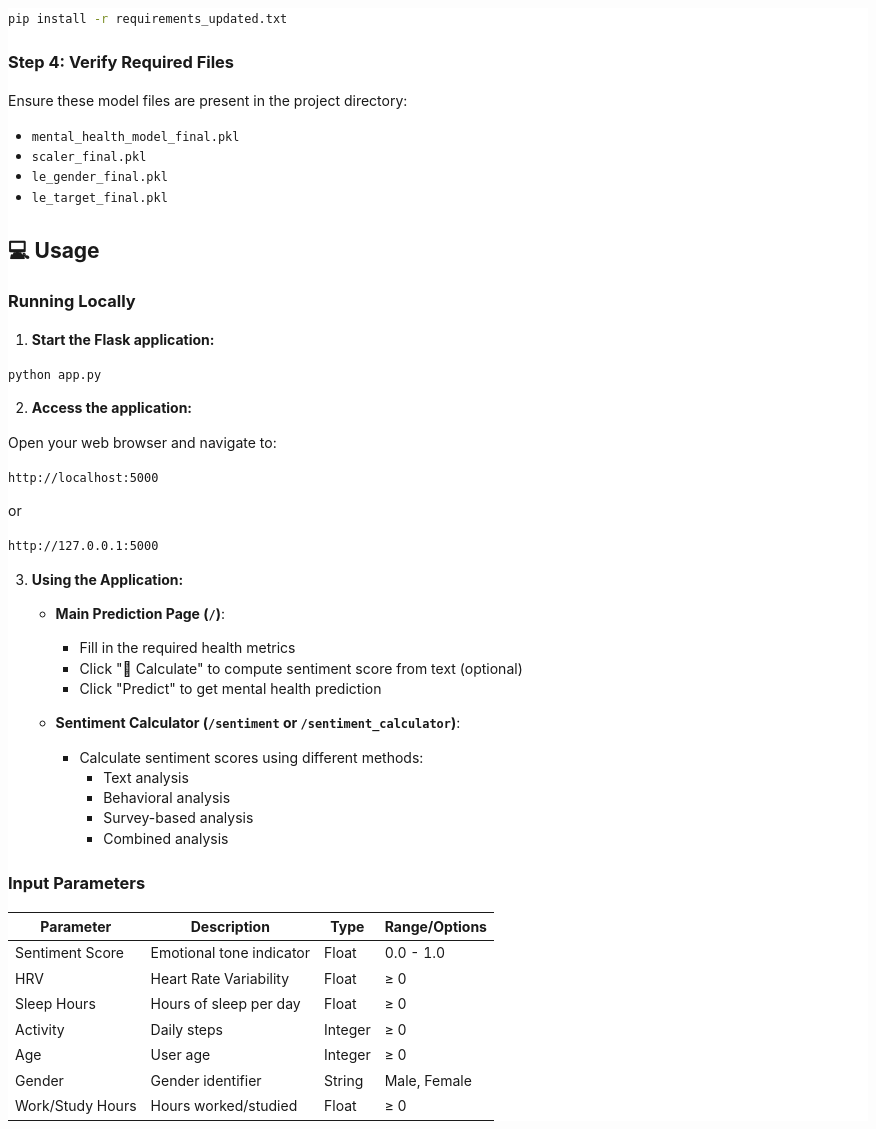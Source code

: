 ```bash
pip install -r requirements_updated.txt
```

### Step 4: Verify Required Files

Ensure these model files are present in the project directory:
- `mental_health_model_final.pkl`
- `scaler_final.pkl`
- `le_gender_final.pkl`
- `le_target_final.pkl`

## 💻 Usage

### Running Locally

1. **Start the Flask application:**

```bash
python app.py
```

2. **Access the application:**

Open your web browser and navigate to:
```
http://localhost:5000
```
or
```
http://127.0.0.1:5000
```

3. **Using the Application:**

   - **Main Prediction Page (`/`)**: 
     - Fill in the required health metrics
     - Click "🧠 Calculate" to compute sentiment score from text (optional)
     - Click "Predict" to get mental health prediction
   
   - **Sentiment Calculator (`/sentiment` or `/sentiment_calculator`)**:
     - Calculate sentiment scores using different methods:
       - Text analysis
       - Behavioral analysis
       - Survey-based analysis
       - Combined analysis

### Input Parameters

| Parameter | Description | Type | Range/Options |
|-----------|------------|------|---------------|
| Sentiment Score | Emotional tone indicator | Float | 0.0 - 1.0 |
| HRV | Heart Rate Variability | Float | ≥ 0 |
| Sleep Hours | Hours of sleep per day | Float | ≥ 0 |
| Activity | Daily steps | Integer | ≥ 0 |
| Age | User age | Integer | ≥ 0 |
| Gender | Gender identifier | String | Male, Female |
| Work/Study Hours | Hours worked/studied | Float | ≥ 0 |
